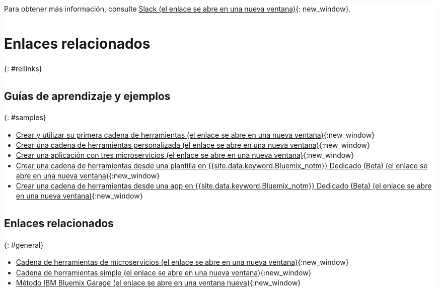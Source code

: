 Para obtener más información, consulte [Slack (el enlace se abre en una nueva ventana)](https://www.ibm.com/devops/method/content/culture/tool_slack/){: new_window}.


# Enlaces relacionados
{: #rellinks}

## Guías de aprendizaje y ejemplos
{: #samples}

* [Crear y utilizar su primera cadena de herramientas (el enlace se abre en una nueva ventana)](https://www.ibm.com/devops/method/tutorials/tutorial_toolchain_flow){:new_window}
* [Crear una cadena de herramientas personalizada (el enlace se abre en una nueva ventana)](https://www.ibm.com/devops/method/tutorials/tutorial_toolchain_custom){:new_window}
* [Crear una aplicación con tres microservicios (el enlace se abre en una nueva ventana)](https://www.ibm.com/devops/method/tutorials/tutorial_toolchain_microservices){:new_window}
* [Crear una cadena de herramientas desde una plantilla en {{site.data.keyword.Bluemix_notm}} Dedicado (Beta) (el enlace se abre en una nueva ventana)](https://www.ibm.com/devops/method/tutorials/tutorial_dedicated_toolchain_template_flow){:new_window}
* [Crear una cadena de herramientas desde una app en {{site.data.keyword.Bluemix_notm}} Dedicado (Beta) (el enlace se abre en una nueva ventana)](https://www.ibm.com/devops/method/tutorials/tutorial_dedicated_toolchain_app_flow){:new_window}

## Enlaces relacionados
{: #general}

* [Cadena de herramientas de microservicios (el enlace se abre en una nueva ventana)](https://www.ibm.com/devops/method/toolchains/microservices_toolchain){:new_window}
* [Cadena de herramientas simple (el enlace se abre en una nueva ventana)](https://www.ibm.com/devops/method/toolchains/simple_toolchain){:new_window}
* [Método IBM Bluemix Garage (el enlace se abre en una ventana nueva)](https://www.ibm.com/devops/method){:new_window}
